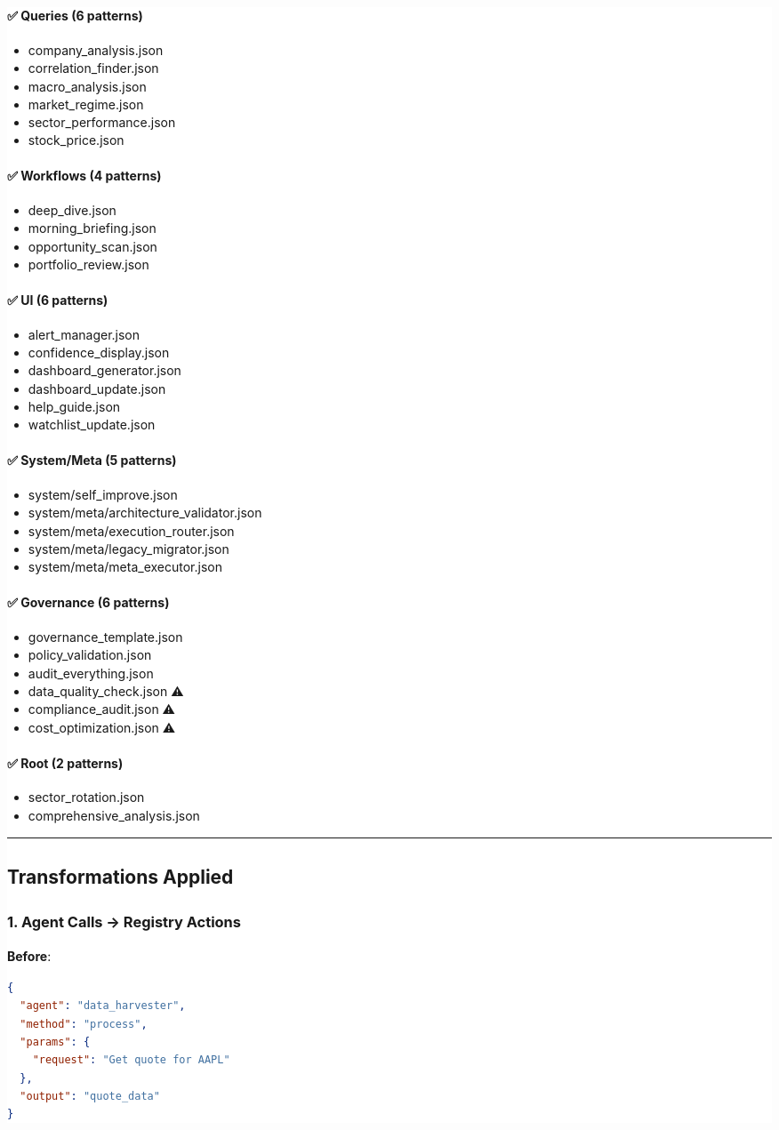 #### ✅ Queries (6 patterns)
- company_analysis.json
- correlation_finder.json
- macro_analysis.json
- market_regime.json
- sector_performance.json
- stock_price.json

#### ✅ Workflows (4 patterns)
- deep_dive.json
- morning_briefing.json
- opportunity_scan.json
- portfolio_review.json

#### ✅ UI (6 patterns)
- alert_manager.json
- confidence_display.json
- dashboard_generator.json
- dashboard_update.json
- help_guide.json
- watchlist_update.json

#### ✅ System/Meta (5 patterns)
- system/self_improve.json
- system/meta/architecture_validator.json
- system/meta/execution_router.json
- system/meta/legacy_migrator.json
- system/meta/meta_executor.json

#### ✅ Governance (6 patterns)
- governance_template.json
- policy_validation.json
- audit_everything.json
- data_quality_check.json ⚠️
- compliance_audit.json ⚠️
- cost_optimization.json ⚠️

#### ✅ Root (2 patterns)
- sector_rotation.json
- comprehensive_analysis.json

---

## Transformations Applied

### 1. Agent Calls → Registry Actions

**Before**:
```json
{
  "agent": "data_harvester",
  "method": "process",
  "params": {
    "request": "Get quote for AAPL"
  },
  "output": "quote_data"
}
```
